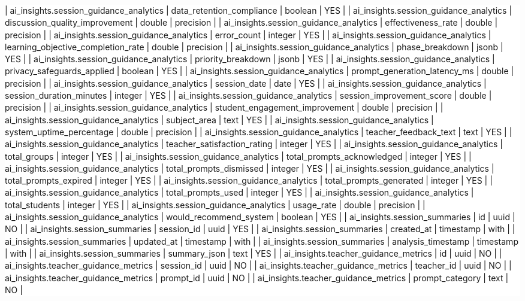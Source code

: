 | ai_insights.session_guidance_analytics | data_retention_compliance | boolean | YES |
| ai_insights.session_guidance_analytics | discussion_quality_improvement | double | precision |
| ai_insights.session_guidance_analytics | effectiveness_rate | double | precision |
| ai_insights.session_guidance_analytics | error_count | integer | YES |
| ai_insights.session_guidance_analytics | learning_objective_completion_rate | double | precision |
| ai_insights.session_guidance_analytics | phase_breakdown | jsonb | YES |
| ai_insights.session_guidance_analytics | priority_breakdown | jsonb | YES |
| ai_insights.session_guidance_analytics | privacy_safeguards_applied | boolean | YES |
| ai_insights.session_guidance_analytics | prompt_generation_latency_ms | double | precision |
| ai_insights.session_guidance_analytics | session_date | date | YES |
| ai_insights.session_guidance_analytics | session_duration_minutes | integer | YES |
| ai_insights.session_guidance_analytics | session_improvement_score | double | precision |
| ai_insights.session_guidance_analytics | student_engagement_improvement | double | precision |
| ai_insights.session_guidance_analytics | subject_area | text | YES |
| ai_insights.session_guidance_analytics | system_uptime_percentage | double | precision |
| ai_insights.session_guidance_analytics | teacher_feedback_text | text | YES |
| ai_insights.session_guidance_analytics | teacher_satisfaction_rating | integer | YES |
| ai_insights.session_guidance_analytics | total_groups | integer | YES |
| ai_insights.session_guidance_analytics | total_prompts_acknowledged | integer | YES |
| ai_insights.session_guidance_analytics | total_prompts_dismissed | integer | YES |
| ai_insights.session_guidance_analytics | total_prompts_expired | integer | YES |
| ai_insights.session_guidance_analytics | total_prompts_generated | integer | YES |
| ai_insights.session_guidance_analytics | total_prompts_used | integer | YES |
| ai_insights.session_guidance_analytics | total_students | integer | YES |
| ai_insights.session_guidance_analytics | usage_rate | double | precision |
| ai_insights.session_guidance_analytics | would_recommend_system | boolean | YES |
| ai_insights.session_summaries | id | uuid | NO |
| ai_insights.session_summaries | session_id | uuid | YES |
| ai_insights.session_summaries | created_at | timestamp | with |
| ai_insights.session_summaries | updated_at | timestamp | with |
| ai_insights.session_summaries | analysis_timestamp | timestamp | with |
| ai_insights.session_summaries | summary_json | text | YES |
| ai_insights.teacher_guidance_metrics | id | uuid | NO |
| ai_insights.teacher_guidance_metrics | session_id | uuid | NO |
| ai_insights.teacher_guidance_metrics | teacher_id | uuid | NO |
| ai_insights.teacher_guidance_metrics | prompt_id | uuid | NO |
| ai_insights.teacher_guidance_metrics | prompt_category | text | NO |